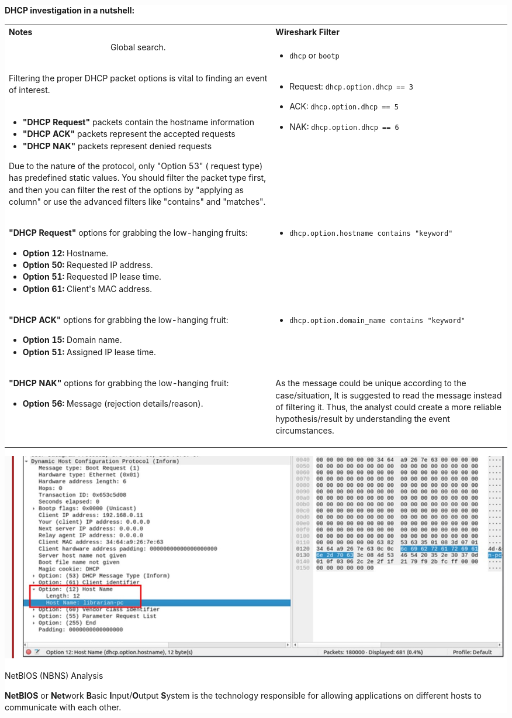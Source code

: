 **DHCP investigation in a nutshell:**

<table class="table table-bordered"><tbody><tr><td><b>Notes</b></td><td><b>Wireshark Filter</b></td></tr><tr><td style="text-align:center">Global search.</td><td><ul><li style="text-align:left"><code>dhcp</code> or <code>bootp</code></li></ul></td></tr><tr><td style="text-align:left">Filtering the proper DHCP packet options is vital to finding an event of interest.&nbsp;<br><br><ul><li style="text-align:left"><b>"DHCP Request"</b> packets contain the hostname information</li><li style="text-align:left"><b>"DHCP ACK"</b> packets represent the accepted requests</li><li style="text-align:left"><b>"DHCP NAK"</b> packets represent denied requests</li></ul><p style="text-align:left">Due to the nature of the protocol, only "Option 53" ( request type) has predefined static values. You should filter the packet type first, and then you can filter the rest of the options by "applying as column" or use the advanced filters like "contains" and "matches".<br></p></td><td><p></p><ul><li style="text-align:left"><span style="font-size:1rem">Request: </span><code>dhcp.option.dhcp == 3</code></li></ul><span style="font-size:1rem"><ul><li style="text-align:left"><span style="font-size:1rem">ACK: </span><code>dhcp.option.dhcp == 5</code></li></ul></span><ul><li style="text-align:left"><span style="font-size:1rem">NAK: </span><code>dhcp.option.dhcp == 6</code></li></ul><p></p></td></tr><tr><td style="text-align:left"><p><b>"DHCP Request"</b> options for grabbing the low-hanging fruits:</p><ul><li><b>Option 12:</b> Hostname.</li><li><b>Option 50:</b> Requested IP address.</li><li><b>Option 51:</b> Requested IP lease time.</li><li><b>Option 61: </b><span>Client's MAC address.</span></li></ul></td><td style="text-align:left"><ul><li><code>dhcp.option.hostname contains "keyword"</code></li></ul></td></tr><tr><td><p style="text-align:left"><b>"DHCP ACK"</b> options for grabbing the low-hanging fruit:</p><ul style="text-align:left"><li><b>Option 15:</b> Domain name.</li><li><b>Option 51:</b> Assigned IP lease time.</li></ul></td><td style="text-align:left"><ul><li><code>dhcp.option.domain_name contains "keyword"</code></li></ul></td></tr><tr><td><p style="text-align:left"><b>"DHCP NAK"</b> options for grabbing the low-hanging fruit:</p><ul style="text-align:left"><li><b>Option 56:</b> Message (rejection details/reason).</li></ul></td><td style="text-align:left"><p>As the message could be unique according to the case/situation, It is suggested to read the message instead of filtering it. Thus, the analyst could create a more reliable hypothesis/result by understanding the event circumstances.</p></td></tr></tbody></table>

![](2023-02-20-10-25-18.png)

NetBIOS (NBNS) Analysis

**NetBIOS** or **Net**work **B**asic **I**nput/**O**utput **S**ystem is the technology responsible for allowing applications on different hosts to communicate with each other. 
